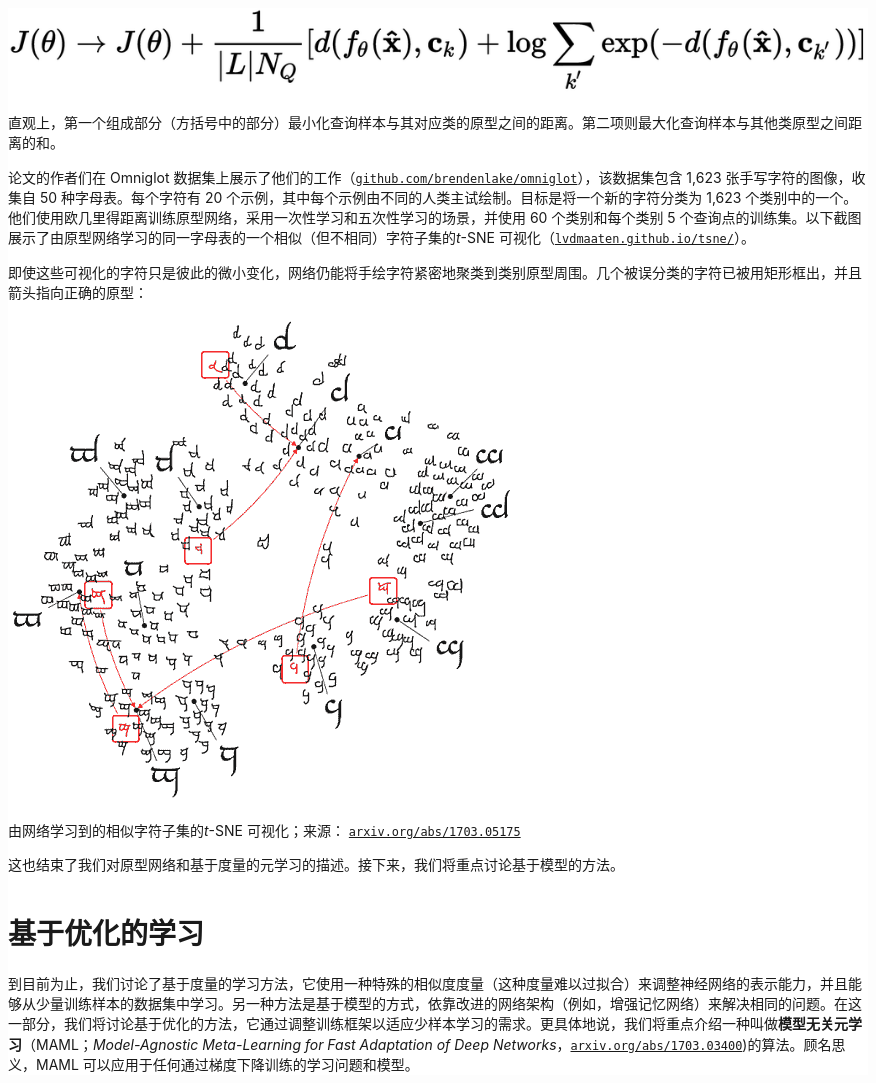 ![](img/9c041ae9-5e63-4a39-a70e-aa10926261f9.png)

直观上，第一个组成部分（方括号中的部分）最小化查询样本与其对应类的原型之间的距离。第二项则最大化查询样本与其他类原型之间距离的和。

论文的作者们在 Omniglot 数据集上展示了他们的工作（[`github.com/brendenlake/omniglot`](https://github.com/brendenlake/omniglot)），该数据集包含 1,623 张手写字符的图像，收集自 50 种字母表。每个字符有 20 个示例，其中每个示例由不同的人类主试绘制。目标是将一个新的字符分类为 1,623 个类别中的一个。他们使用欧几里得距离训练原型网络，采用一次性学习和五次性学习的场景，并使用 60 个类别和每个类别 5 个查询点的训练集。以下截图展示了由原型网络学习的同一字母表的一个相似（但不相同）字符子集的*t*-SNE 可视化（[`lvdmaaten.github.io/tsne/`](https://lvdmaaten.github.io/tsne/)）。

即使这些可视化的字符只是彼此的微小变化，网络仍能将手绘字符紧密地聚类到类别原型周围。几个被误分类的字符已被用矩形框出，并且箭头指向正确的原型：

![](img/28516082-2f11-4246-bb25-2bee44a03d0c.png)

由网络学习到的相似字符子集的*t*-SNE 可视化；来源： [`arxiv.org/abs/1703.05175`](https://arxiv.org/abs/1703.05175)

这也结束了我们对原型网络和基于度量的元学习的描述。接下来，我们将重点讨论基于模型的方法。

# 基于优化的学习

到目前为止，我们讨论了基于度量的学习方法，它使用一种特殊的相似度度量（这种度量难以过拟合）来调整神经网络的表示能力，并且能够从少量训练样本的数据集中学习。另一种方法是基于模型的方式，依靠改进的网络架构（例如，增强记忆网络）来解决相同的问题。在这一部分，我们将讨论基于优化的方法，它通过调整训练框架以适应少样本学习的需求。更具体地说，我们将重点介绍一种叫做**模型无关元学习**（MAML；*Model-Agnostic Meta-Learning for Fast Adaptation of Deep Networks*，[`arxiv.org/abs/1703.03400`](https://arxiv.org/abs/1703.03400))的算法。顾名思义，MAML 可以应用于任何通过梯度下降训练的学习问题和模型。
